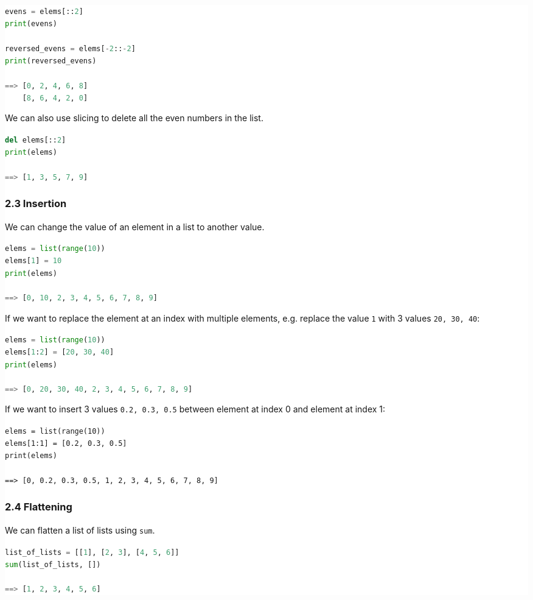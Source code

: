 ```python
evens = elems[::2]
print(evens)

reversed_evens = elems[-2::-2]
print(reversed_evens)

==> [0, 2, 4, 6, 8]
    [8, 6, 4, 2, 0]
```

We can also use slicing to delete all the even numbers in the list.

```python
del elems[::2]
print(elems)

==> [1, 3, 5, 7, 9]
```

### 2.3 Insertion
We can change the value of an element in a list to another value.

```python
elems = list(range(10))
elems[1] = 10
print(elems)

==> [0, 10, 2, 3, 4, 5, 6, 7, 8, 9]
```

If we want to replace the element at an index with multiple elements, e.g. replace the value `1` with 3 values `20, 30, 40`:

```python
elems = list(range(10))
elems[1:2] = [20, 30, 40]
print(elems)

==> [0, 20, 30, 40, 2, 3, 4, 5, 6, 7, 8, 9]
```

If we want to insert 3 values `0.2, 0.3, 0.5` between element at index 0 and element at index 1:

```pyhon
elems = list(range(10))
elems[1:1] = [0.2, 0.3, 0.5]
print(elems)

==> [0, 0.2, 0.3, 0.5, 1, 2, 3, 4, 5, 6, 7, 8, 9]
```

### 2.4 Flattening
We can flatten a list of lists using `sum`.

```python
list_of_lists = [[1], [2, 3], [4, 5, 6]]
sum(list_of_lists, [])

==> [1, 2, 3, 4, 5, 6]
```
